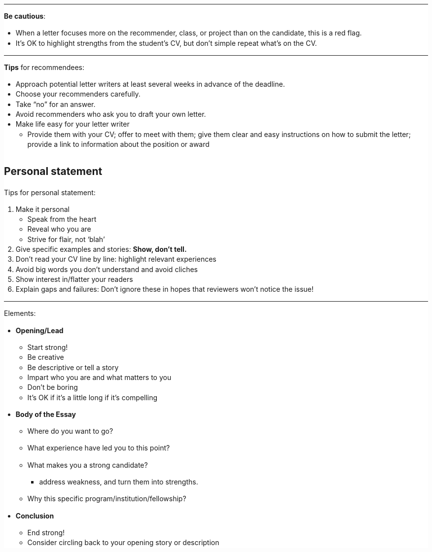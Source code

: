 
---

**Be cautious**:

- When a letter focuses more on the recommender, class, or project than on the candidate, this is a red flag.
- It’s OK to highlight strengths from the student’s CV, but don’t simple repeat what’s on the CV.

---

**Tips** for recommendees:

- Approach potential letter writers at least several weeks in advance of the deadline.
- Choose your recommenders carefully.
- Take “no” for an answer.
- Avoid recommenders who ask you to draft your own letter.
- Make life easy for your letter writer
  - Provide them with your CV; offer to meet with them; give them clear and easy instructions on how to submit the letter; provide a link to information about the position or award

## Personal statement

Tips for personal statement:

1. Make it personal
   - Speak from the heart
   - Reveal who you are
   - Strive for flair, not ‘blah’
2. Give specific examples and stories: **Show, don’t tell.**
3. Don’t read your CV line by line: highlight relevant experiences
4. Avoid big words you don’t understand and avoid cliches
5. Show interest in/flatter your readers
6. Explain gaps and failures: Don’t ignore these in hopes that reviewers won’t notice the issue!

---

Elements:

- **Opening/Lead**
  - Start strong!
  - Be creative
  - Be descriptive or tell a story
  - Impart who you are and what matters to you
  - Don’t be boring
  - It’s OK if it’s a little long if it’s compelling

- **Body of the Essay**
  - Where do you want to go?
  - What experience have led you to this point?
  - What makes you a strong candidate?
    - address weakness, and turn them into strengths.

  - Why this specific program/institution/fellowship?

- **Conclusion**
  - End strong!
  - Consider circling back to your opening story or description
